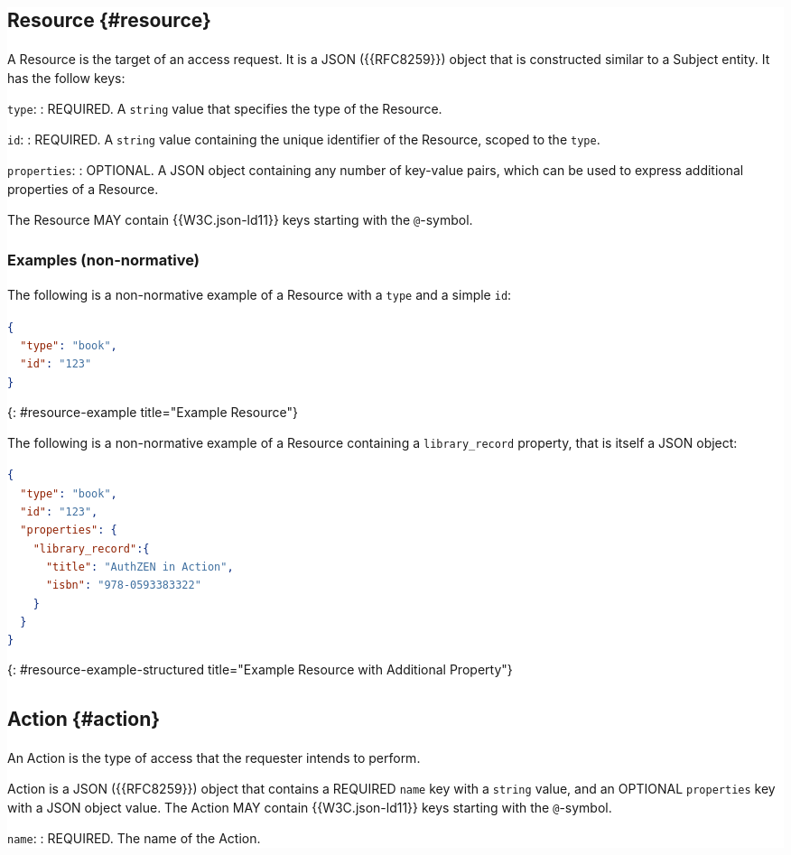 ## Resource {#resource}
A Resource is the target of an access request. It is a JSON ({{RFC8259}}) object that is constructed similar to a Subject entity. It has the follow keys:

`type`:
: REQUIRED. A `string` value that specifies the type of the Resource.

`id`:
: REQUIRED. A `string` value containing the unique identifier of the Resource, scoped to the `type`.

`properties`:
: OPTIONAL. A JSON object containing any number of key-value pairs, which can be used to express additional properties of a Resource.

The Resource MAY contain {{W3C.json-ld11}} keys starting with the `@`-symbol.

### Examples (non-normative)

The following is a non-normative example of a Resource with a `type` and a simple `id`:

~~~ json
{
  "type": "book",
  "id": "123"
}
~~~
{: #resource-example title="Example Resource"}

The following is a non-normative example of a Resource containing a `library_record` property, that is itself a JSON object:

~~~ json
{
  "type": "book",
  "id": "123",
  "properties": {
    "library_record":{
      "title": "AuthZEN in Action",
      "isbn": "978-0593383322"
    }
  }
}
~~~
{: #resource-example-structured title="Example Resource with Additional Property"}

## Action {#action}
An Action is the type of access that the requester intends to perform.

Action is a JSON ({{RFC8259}}) object that contains a REQUIRED `name` key with a `string` value, and an OPTIONAL `properties` key with a JSON object value. The Action MAY contain {{W3C.json-ld11}} keys starting with the `@`-symbol.

`name`:
: REQUIRED. The name of the Action.
